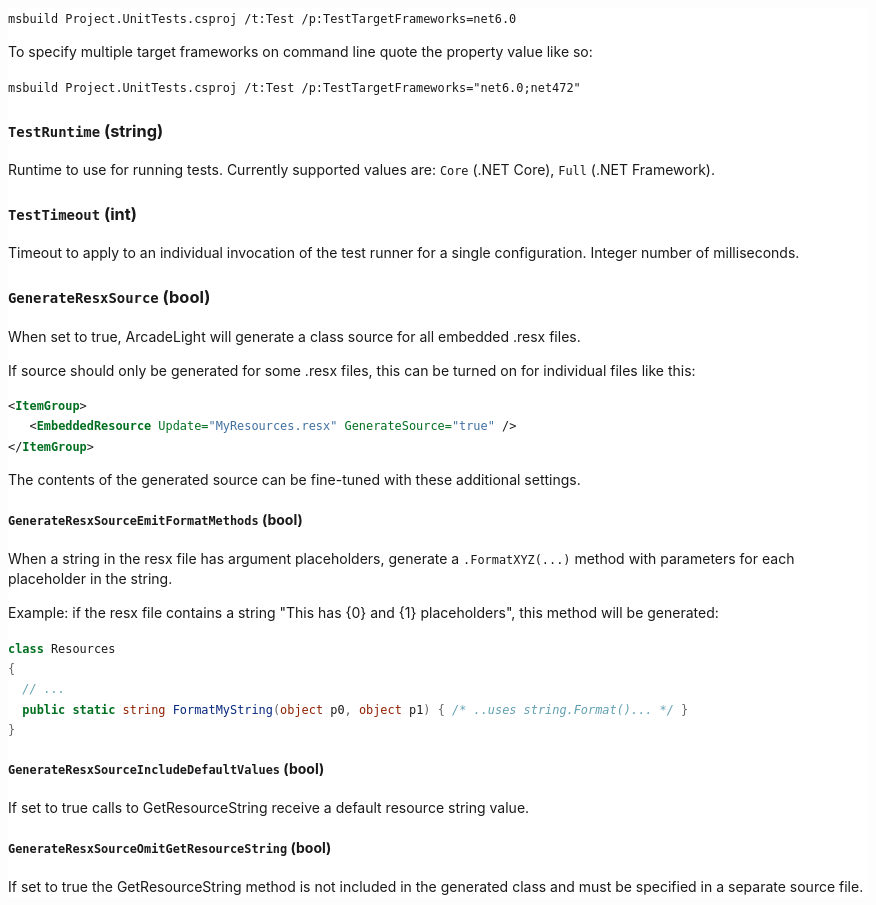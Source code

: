 ```text
msbuild Project.UnitTests.csproj /t:Test /p:TestTargetFrameworks=net6.0
```

To specify multiple target frameworks on command line quote the property value like so:

```text
msbuild Project.UnitTests.csproj /t:Test /p:TestTargetFrameworks="net6.0;net472"
```

### `TestRuntime` (string)

Runtime to use for running tests. Currently supported values are: `Core` (.NET Core), `Full` (.NET Framework).

### `TestTimeout` (int)

Timeout to apply to an individual invocation of the test runner for a single configuration. Integer number of milliseconds.

### `GenerateResxSource` (bool)

When set to true, ArcadeLight will generate a class source for all embedded .resx files.

If source should only be generated for some .resx files, this can be turned on for individual files like this:

```xml
<ItemGroup>
   <EmbeddedResource Update="MyResources.resx" GenerateSource="true" />
</ItemGroup>
```

The contents of the generated source can be fine-tuned with these additional settings.

#### `GenerateResxSourceEmitFormatMethods` (bool)

When a string in the resx file has argument placeholders, generate a `.FormatXYZ(...)` method with parameters for each placeholder in the string.

Example: if the resx file contains a string "This has {0} and {1} placeholders", this method will be generated:

```c#
class Resources
{
  // ...
  public static string FormatMyString(object p0, object p1) { /* ..uses string.Format()... */ }
}
```

#### `GenerateResxSourceIncludeDefaultValues` (bool)

If set to true calls to GetResourceString receive a default resource string value.

#### `GenerateResxSourceOmitGetResourceString` (bool)

If set to true the GetResourceString method is not included in the generated class and must be specified in a separate source file.
